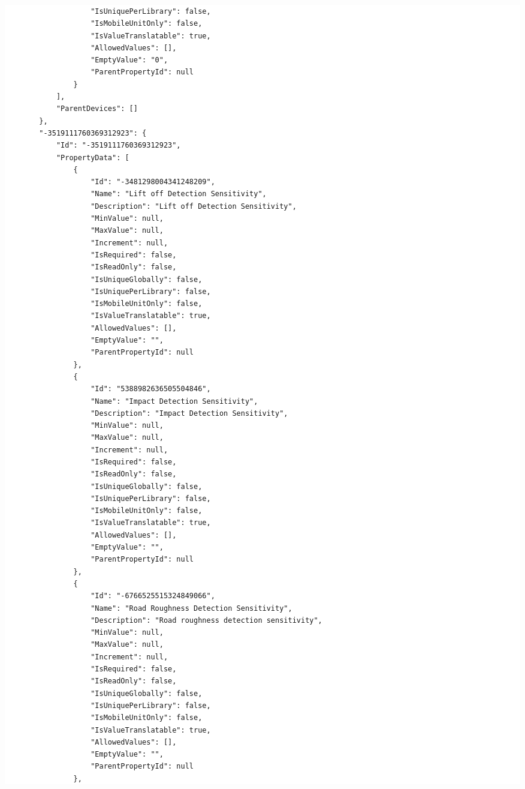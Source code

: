                         "IsUniquePerLibrary": false,
                        "IsMobileUnitOnly": false,
                        "IsValueTranslatable": true,
                        "AllowedValues": [],
                        "EmptyValue": "0",
                        "ParentPropertyId": null
                    }
                ],
                "ParentDevices": []
            },
            "-3519111760369312923": {
                "Id": "-3519111760369312923",
                "PropertyData": [
                    {
                        "Id": "-3481298004341248209",
                        "Name": "Lift off Detection Sensitivity",
                        "Description": "Lift off Detection Sensitivity",
                        "MinValue": null,
                        "MaxValue": null,
                        "Increment": null,
                        "IsRequired": false,
                        "IsReadOnly": false,
                        "IsUniqueGlobally": false,
                        "IsUniquePerLibrary": false,
                        "IsMobileUnitOnly": false,
                        "IsValueTranslatable": true,
                        "AllowedValues": [],
                        "EmptyValue": "",
                        "ParentPropertyId": null
                    },
                    {
                        "Id": "5388982636505504846",
                        "Name": "Impact Detection Sensitivity",
                        "Description": "Impact Detection Sensitivity",
                        "MinValue": null,
                        "MaxValue": null,
                        "Increment": null,
                        "IsRequired": false,
                        "IsReadOnly": false,
                        "IsUniqueGlobally": false,
                        "IsUniquePerLibrary": false,
                        "IsMobileUnitOnly": false,
                        "IsValueTranslatable": true,
                        "AllowedValues": [],
                        "EmptyValue": "",
                        "ParentPropertyId": null
                    },
                    {
                        "Id": "-6766525515324849066",
                        "Name": "Road Roughness Detection Sensitivity",
                        "Description": "Road roughness detection sensitivity",
                        "MinValue": null,
                        "MaxValue": null,
                        "Increment": null,
                        "IsRequired": false,
                        "IsReadOnly": false,
                        "IsUniqueGlobally": false,
                        "IsUniquePerLibrary": false,
                        "IsMobileUnitOnly": false,
                        "IsValueTranslatable": true,
                        "AllowedValues": [],
                        "EmptyValue": "",
                        "ParentPropertyId": null
                    },